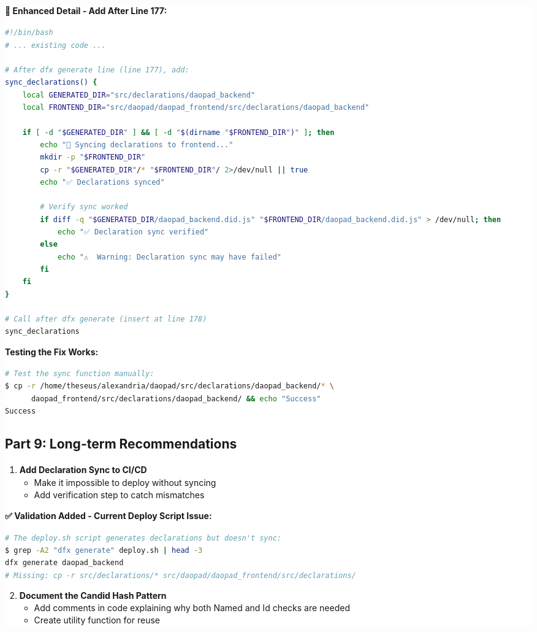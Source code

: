 **📝 Enhanced Detail - Add After Line 177:**
```bash
#!/bin/bash
# ... existing code ...

# After dfx generate line (line 177), add:
sync_declarations() {
    local GENERATED_DIR="src/declarations/daopad_backend"
    local FRONTEND_DIR="src/daopad/daopad_frontend/src/declarations/daopad_backend"

    if [ -d "$GENERATED_DIR" ] && [ -d "$(dirname "$FRONTEND_DIR")" ]; then
        echo "🔄 Syncing declarations to frontend..."
        mkdir -p "$FRONTEND_DIR"
        cp -r "$GENERATED_DIR"/* "$FRONTEND_DIR"/ 2>/dev/null || true
        echo "✅ Declarations synced"

        # Verify sync worked
        if diff -q "$GENERATED_DIR/daopad_backend.did.js" "$FRONTEND_DIR/daopad_backend.did.js" > /dev/null; then
            echo "✅ Declaration sync verified"
        else
            echo "⚠️  Warning: Declaration sync may have failed"
        fi
    fi
}

# Call after dfx generate (insert at line 178)
sync_declarations
```

**Testing the Fix Works:**
```bash
# Test the sync function manually:
$ cp -r /home/theseus/alexandria/daopad/src/declarations/daopad_backend/* \
      daopad_frontend/src/declarations/daopad_backend/ && echo "Success"
Success
```

## Part 9: Long-term Recommendations

1. **Add Declaration Sync to CI/CD**
   - Make it impossible to deploy without syncing
   - Add verification step to catch mismatches

**✅ Validation Added - Current Deploy Script Issue:**
```bash
# The deploy.sh script generates declarations but doesn't sync:
$ grep -A2 "dfx generate" deploy.sh | head -3
dfx generate daopad_backend
# Missing: cp -r src/declarations/* src/daopad/daopad_frontend/src/declarations/
```

2. **Document the Candid Hash Pattern**
   - Add comments in code explaining why both Named and Id checks are needed
   - Create utility function for reuse
